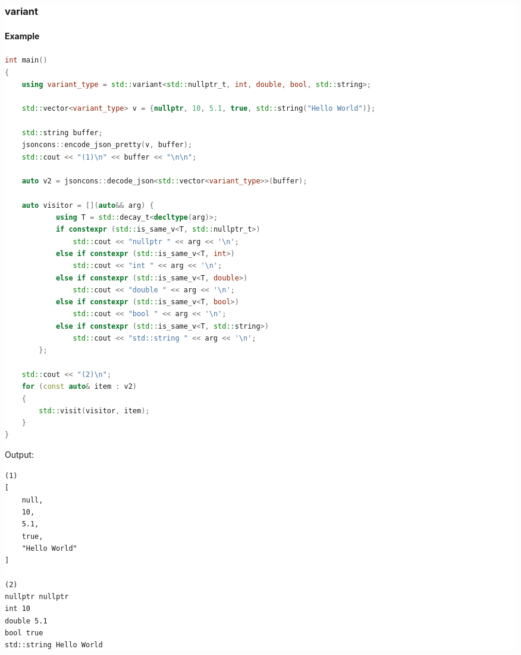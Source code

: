 ### variant

#### Example

```cpp
int main()
{
    using variant_type = std::variant<std::nullptr_t, int, double, bool, std::string>;
    
    std::vector<variant_type> v = {nullptr, 10, 5.1, true, std::string("Hello World")}; 

    std::string buffer;
    jsoncons::encode_json_pretty(v, buffer);
    std::cout << "(1)\n" << buffer << "\n\n";

    auto v2 = jsoncons::decode_json<std::vector<variant_type>>(buffer);

    auto visitor = [](auto&& arg) {
            using T = std::decay_t<decltype(arg)>;
            if constexpr (std::is_same_v<T, std::nullptr_t>)
                std::cout << "nullptr " << arg << '\n';
            else if constexpr (std::is_same_v<T, int>)
                std::cout << "int " << arg << '\n';
            else if constexpr (std::is_same_v<T, double>)
                std::cout << "double " << arg << '\n';
            else if constexpr (std::is_same_v<T, bool>)
                std::cout << "bool " << arg << '\n';
            else if constexpr (std::is_same_v<T, std::string>)
                std::cout << "std::string " << arg << '\n';
        };

    std::cout << "(2)\n";
    for (const auto& item : v2)
    {
        std::visit(visitor, item);
    }
}
```
Output:
```
(1)
[
    null,
    10,
    5.1,
    true,
    "Hello World"
]

(2)
nullptr nullptr
int 10
double 5.1
bool true
std::string Hello World
```
